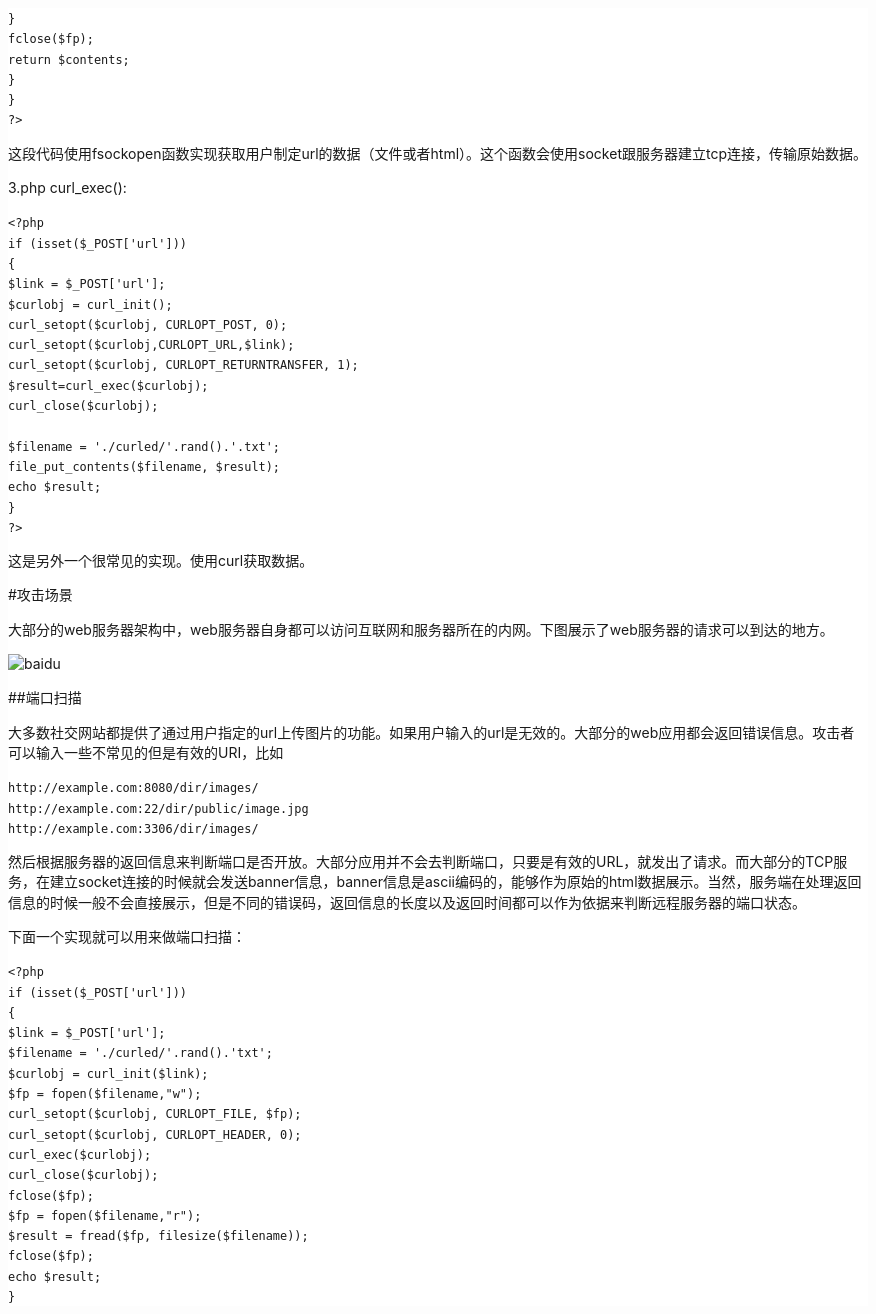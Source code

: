 	} 
	fclose($fp); 
	return $contents; 
	} 
	}
	?>

这段代码使用fsockopen函数实现获取用户制定url的数据（文件或者html）。这个函数会使用socket跟服务器建立tcp连接，传输原始数据。


3.php curl_exec():

	<?php 
	if (isset($_POST['url']))
	{
	$link = $_POST['url'];
	$curlobj = curl_init();
	curl_setopt($curlobj, CURLOPT_POST, 0);
	curl_setopt($curlobj,CURLOPT_URL,$link);
	curl_setopt($curlobj, CURLOPT_RETURNTRANSFER, 1);
	$result=curl_exec($curlobj);
	curl_close($curlobj);

	$filename = './curled/'.rand().'.txt';
	file_put_contents($filename, $result); 
	echo $result;
	}
	?>


这是另外一个很常见的实现。使用curl获取数据。


#攻击场景

大部分的web服务器架构中，web服务器自身都可以访问互联网和服务器所在的内网。下图展示了web服务器的请求可以到达的地方。

![baidu]({{site.img_url}}ssrf/ssrf2.png)


##端口扫描


大多数社交网站都提供了通过用户指定的url上传图片的功能。如果用户输入的url是无效的。大部分的web应用都会返回错误信息。攻击者可以输入一些不常见的但是有效的URI，比如


	http://example.com:8080/dir/images/
	http://example.com:22/dir/public/image.jpg
	http://example.com:3306/dir/images/

然后根据服务器的返回信息来判断端口是否开放。大部分应用并不会去判断端口，只要是有效的URL，就发出了请求。而大部分的TCP服务，在建立socket连接的时候就会发送banner信息，banner信息是ascii编码的，能够作为原始的html数据展示。当然，服务端在处理返回信息的时候一般不会直接展示，但是不同的错误码，返回信息的长度以及返回时间都可以作为依据来判断远程服务器的端口状态。

下面一个实现就可以用来做端口扫描：

	<?php 
	if (isset($_POST['url']))
	{
	$link = $_POST['url'];
	$filename = './curled/'.rand().'txt';
	$curlobj = curl_init($link);
	$fp = fopen($filename,"w");
	curl_setopt($curlobj, CURLOPT_FILE, $fp);
	curl_setopt($curlobj, CURLOPT_HEADER, 0);
	curl_exec($curlobj);
	curl_close($curlobj);
	fclose($fp);
	$fp = fopen($filename,"r");
	$result = fread($fp, filesize($filename)); 
	fclose($fp);
	echo $result;
	}